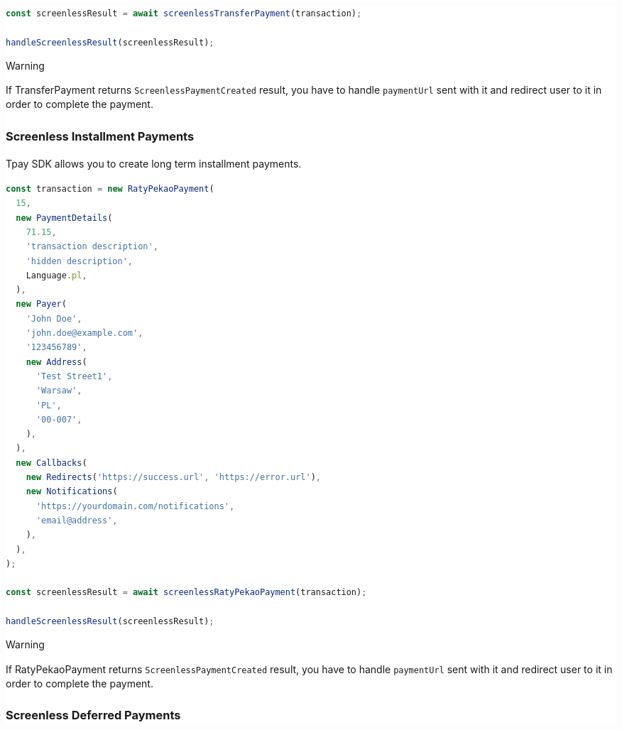 ```typescript
const screenlessResult = await screenlessTransferPayment(transaction);

handleScreenlessResult(screenlessResult);
```

> [!warning]
> If TransferPayment returns `ScreenlessPaymentCreated` result, you have to handle `paymentUrl`
> sent with it and redirect user to it in order to complete the payment.

### Screenless Installment Payments

Tpay SDK allows you to create long term installment payments.

```typescript
const transaction = new RatyPekaoPayment(
  15,
  new PaymentDetails(
    71.15,
    'transaction description',
    'hidden description',
    Language.pl,
  ),
  new Payer(
    'John Doe',
    'john.doe@example.com',
    '123456789',
    new Address(
      'Test Street1',
      'Warsaw',
      'PL',
      '00-007',
    ),
  ),
  new Callbacks(
    new Redirects('https://success.url', 'https://error.url'),
    new Notifications(
      'https://yourdomain.com/notifications',
      'email@address',
    ),
  ),
);

const screenlessResult = await screenlessRatyPekaoPayment(transaction);

handleScreenlessResult(screenlessResult);
```

> [!warning]
> If RatyPekaoPayment returns `ScreenlessPaymentCreated` result, you have to handle `paymentUrl`
> sent with it and redirect user to it in order to complete the payment.

### Screenless Deferred Payments
